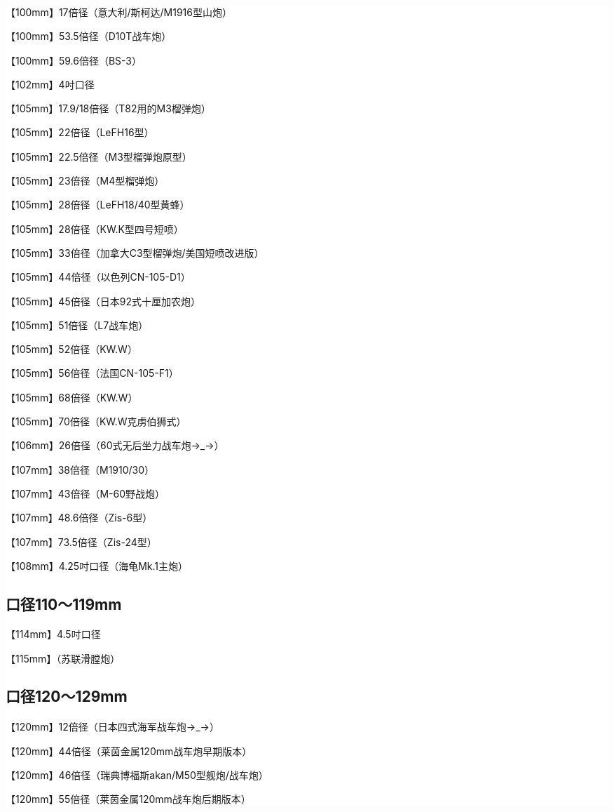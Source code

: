 【100mm】17倍径（意大利/斯柯达/M1916型山炮）

【100mm】53.5倍径（D10T战车炮）

【100mm】59.6倍径（BS-3）

【102mm】4吋口径

【105mm】17.9/18倍径（T82用的M3榴弹炮）

【105mm】22倍径（LeFH16型）

【105mm】22.5倍径（M3型榴弹炮原型）

【105mm】23倍径（M4型榴弹炮）

【105mm】28倍径（LeFH18/40型黄蜂）

【105mm】28倍径（KW.K型四号短喷）

【105mm】33倍径（加拿大C3型榴弹炮/美国短喷改进版）

【105mm】44倍径（以色列CN-105-D1）

【105mm】45倍径（日本92式十厘加农炮）

【105mm】51倍径（L7战车炮）

【105mm】52倍径（KW.W）

【105mm】56倍径（法国CN-105-F1）

【105mm】68倍径（KW.W）

【105mm】70倍径（KW.W克虏伯狮式）

【106mm】26倍径（60式无后坐力战车炮→_→）

【107mm】38倍径（M1910/30）

【107mm】43倍径（M-60野战炮）

【107mm】48.6倍径（Zis-6型）

【107mm】73.5倍径（Zis-24型）

【108mm】4.25吋口径（海龟Mk.1主炮）

## 口径110～119mm

【114mm】4.5吋口径

【115mm】（苏联滑膛炮）
 
## 口径120～129mm
 
【120mm】12倍径（日本四式海军战车炮→_→）

【120mm】44倍径（莱茵金属120mm战车炮早期版本）

【120mm】46倍径（瑞典博福斯akan/M50型舰炮/战车炮）

【120mm】55倍径（莱茵金属120mm战车炮后期版本）
 